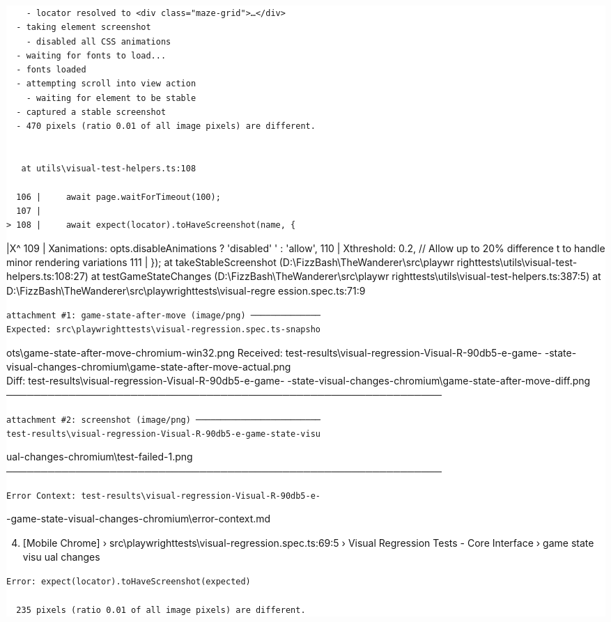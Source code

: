         - locator resolved to <div class="maze-grid">…</div>       
      - taking element screenshot
        - disabled all CSS animations
      - waiting for fonts to load...
      - fonts loaded
      - attempting scroll into view action
        - waiting for element to be stable
      - captured a stable screenshot
      - 470 pixels (ratio 0.01 of all image pixels) are different. 


       at utils\visual-test-helpers.ts:108

      106 |     await page.waitForTimeout(100);
      107 |
    > 108 |     await expect(locator).toHaveScreenshot(name, {     
|X^
      109 |         Xanimations: opts.disableAnimations ? 'disabled'
'
 : 'allow',
      110 |         Xthreshold: 0.2, // Allow up to 20% difference t
to handle minor rendering variations
      111 |     });
        at takeStableScreenshot (D:\FizzBash\TheWanderer\src\playwr
righttests\utils\visual-test-helpers.ts:108:27)
        at testGameStateChanges (D:\FizzBash\TheWanderer\src\playwr
righttests\utils\visual-test-helpers.ts:387:5)
        at D:\FizzBash\TheWanderer\src\playwrighttests\visual-regre
ession.spec.ts:71:9

    attachment #1: game-state-after-move (image/png) ──────────────
    Expected: src\playwrighttests\visual-regression.spec.ts-snapsho
ots\game-state-after-move-chromium-win32.png
    Received: test-results\visual-regression-Visual-R-90db5-e-game-
-state-visual-changes-chromium\game-state-after-move-actual.png     
    Diff:     test-results\visual-regression-Visual-R-90db5-e-game-
-state-visual-changes-chromium\game-state-after-move-diff.png       
    ───────────────────────────────────────────────────────────────

    attachment #2: screenshot (image/png) ─────────────────────────
    test-results\visual-regression-Visual-R-90db5-e-game-state-visu
ual-changes-chromium\test-failed-1.png
    ───────────────────────────────────────────────────────────────

    Error Context: test-results\visual-regression-Visual-R-90db5-e-
-game-state-visual-changes-chromium\error-context.md


  4) [Mobile Chrome] › src\playwrighttests\visual-regression.spec.ts:69:5 › Visual Regression Tests - Core Interface › game state visu
ual changes

    Error: expect(locator).toHaveScreenshot(expected)

      235 pixels (ratio 0.01 of all image pixels) are different.   
